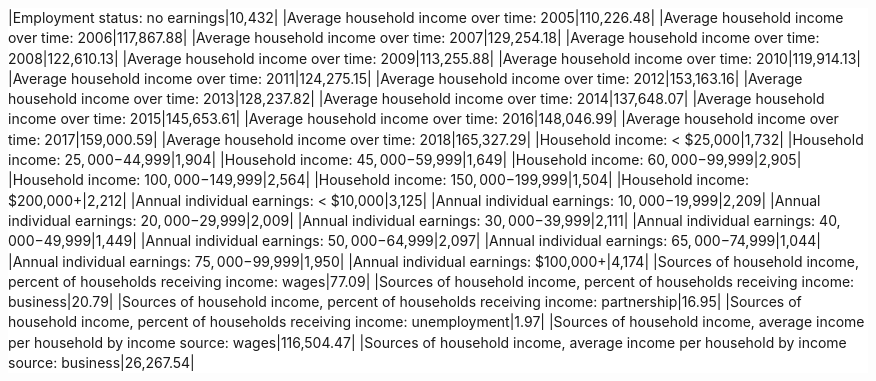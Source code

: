 |Employment status: no earnings|10,432|
|Average household income over time: 2005|110,226.48|
|Average household income over time: 2006|117,867.88|
|Average household income over time: 2007|129,254.18|
|Average household income over time: 2008|122,610.13|
|Average household income over time: 2009|113,255.88|
|Average household income over time: 2010|119,914.13|
|Average household income over time: 2011|124,275.15|
|Average household income over time: 2012|153,163.16|
|Average household income over time: 2013|128,237.82|
|Average household income over time: 2014|137,648.07|
|Average household income over time: 2015|145,653.61|
|Average household income over time: 2016|148,046.99|
|Average household income over time: 2017|159,000.59|
|Average household income over time: 2018|165,327.29|
|Household income: < $25,000|1,732|
|Household income: $25,000-$44,999|1,904|
|Household income: $45,000-$59,999|1,649|
|Household income: $60,000-$99,999|2,905|
|Household income: $100,000-$149,999|2,564|
|Household income: $150,000-$199,999|1,504|
|Household income: $200,000+|2,212|
|Annual individual earnings: < $10,000|3,125|
|Annual individual earnings: $10,000-$19,999|2,209|
|Annual individual earnings: $20,000-$29,999|2,009|
|Annual individual earnings: $30,000-$39,999|2,111|
|Annual individual earnings: $40,000-$49,999|1,449|
|Annual individual earnings: $50,000-$64,999|2,097|
|Annual individual earnings: $65,000-$74,999|1,044|
|Annual individual earnings: $75,000-$99,999|1,950|
|Annual individual earnings: $100,000+|4,174|
|Sources of household income, percent of households receiving income: wages|77.09|
|Sources of household income, percent of households receiving income: business|20.79|
|Sources of household income, percent of households receiving income: partnership|16.95|
|Sources of household income, percent of households receiving income: unemployment|1.97|
|Sources of household income, average income per household by income source: wages|116,504.47|
|Sources of household income, average income per household by income source: business|26,267.54|